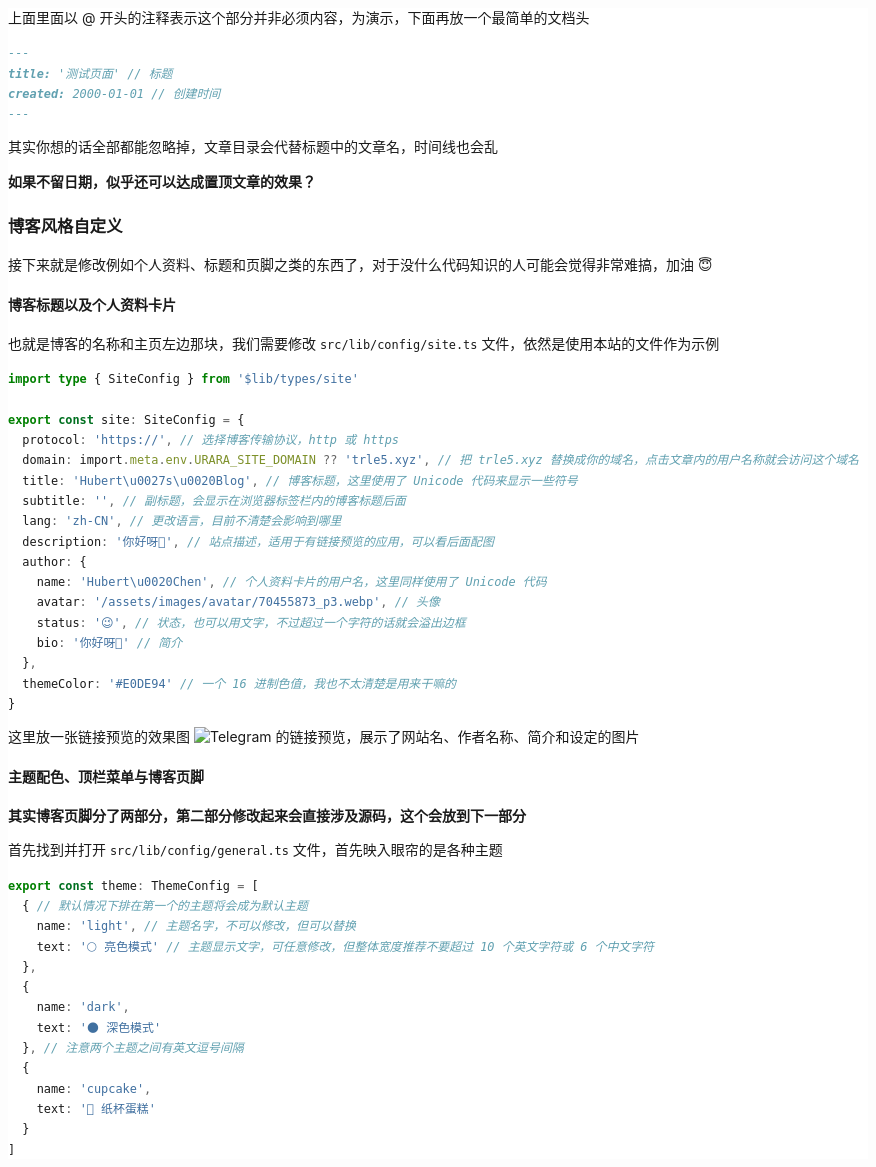 上面里面以 @ 开头的注释表示这个部分并非必须内容，为演示，下面再放一个最简单的文档头

```markdown title="+page.md"
---
title: '测试页面' // 标题
created: 2000-01-01 // 创建时间
---
```

其实你想的话全部都能忽略掉，文章目录会代替标题中的文章名，时间线也会乱

**如果不留日期，似乎还可以达成置顶文章的效果？**

### 博客风格自定义

接下来就是修改例如个人资料、标题和页脚之类的东西了，对于没什么代码知识的人可能会觉得非常难搞，加油 😇

#### 博客标题以及个人资料卡片

也就是博客的名称和主页左边那块，我们需要修改 `src/lib/config/site.ts` 文件，依然是使用本站的文件作为示例

```ts title="src/lib/config/site.ts"
import type { SiteConfig } from '$lib/types/site'

export const site: SiteConfig = {
  protocol: 'https://', // 选择博客传输协议，http 或 https
  domain: import.meta.env.URARA_SITE_DOMAIN ?? 'trle5.xyz', // 把 trle5.xyz 替换成你的域名，点击文章内的用户名称就会访问这个域名
  title: 'Hubert\u0027s\u0020Blog', // 博客标题，这里使用了 Unicode 代码来显示一些符号
  subtitle: '', // 副标题，会显示在浏览器标签栏内的博客标题后面
  lang: 'zh-CN', // 更改语言，目前不清楚会影响到哪里 
  description: '你好呀👋', // 站点描述，适用于有链接预览的应用，可以看后面配图
  author: {
    name: 'Hubert\u0020Chen', // 个人资料卡片的用户名，这里同样使用了 Unicode 代码
    avatar: '/assets/images/avatar/70455873_p3.webp', // 头像
    status: '😉', // 状态，也可以用文字，不过超过一个字符的话就会溢出边框
    bio: '你好呀👋' // 简介
  },
  themeColor: '#E0DE94' // 一个 16 进制色值，我也不太清楚是用来干嘛的
}

```

这里放一张链接预览的效果图 ![Telegram 的链接预览，展示了网站名、作者名称、简介和设定的图片](/post/urara-intro/telegram-preview.webp)

#### 主题配色、顶栏菜单与博客页脚

**其实博客页脚分了两部分，第二部分修改起来会直接涉及源码，这个会放到下一部分**

首先找到并打开 `src/lib/config/general.ts` 文件，首先映入眼帘的是各种主题

```ts title="src/lib/config/general.ts"
export const theme: ThemeConfig = [
  { // 默认情况下排在第一个的主题将会成为默认主题
    name: 'light', // 主题名字，不可以修改，但可以替换
    text: '🌕 亮色模式' // 主题显示文字，可任意修改，但整体宽度推荐不要超过 10 个英文字符或 6 个中文字符
  },
  {
    name: 'dark', 
    text: '🌑 深色模式'
  }, // 注意两个主题之间有英文逗号间隔
  {
    name: 'cupcake',
    text: '🧁 纸杯蛋糕'
  }
]
```
